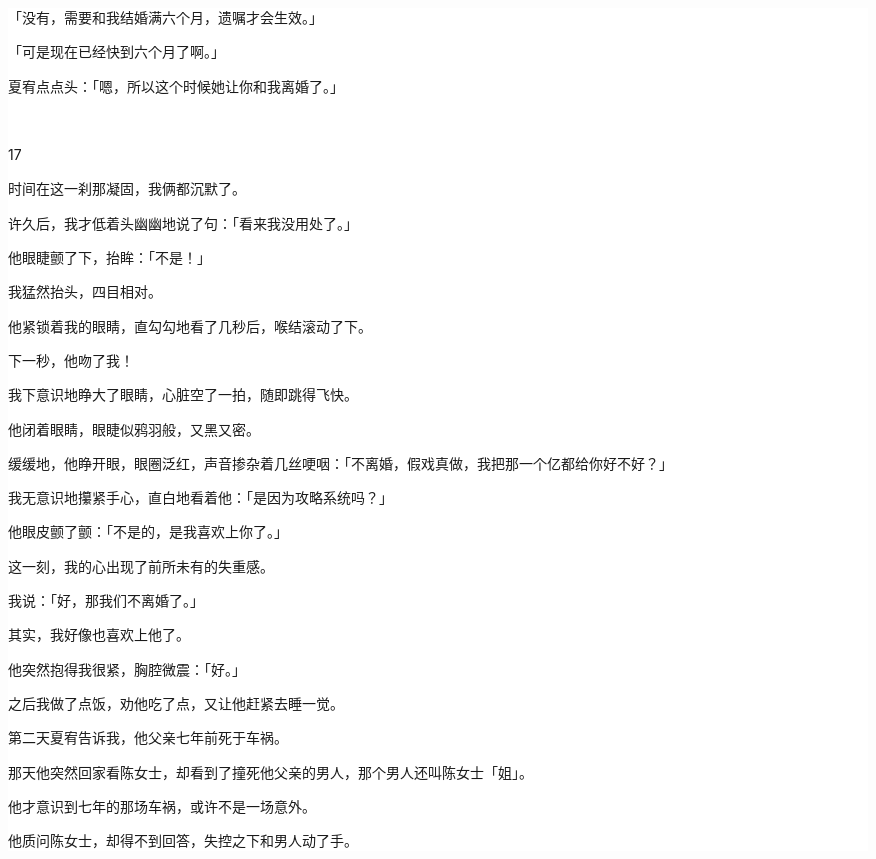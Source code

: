 「没有，需要和我结婚满六个月，遗嘱才会生效。」


「可是现在已经快到六个月了啊。」


夏宥点点头：「嗯，所以这个时候她让你和我离婚了。」


 


17


时间在这一刹那凝固，我俩都沉默了。


许久后，我才低着头幽幽地说了句：「看来我没用处了。」


他眼睫颤了下，抬眸：「不是！」


我猛然抬头，四目相对。


他紧锁着我的眼睛，直勾勾地看了几秒后，喉结滚动了下。


下一秒，他吻了我！


我下意识地睁大了眼睛，心脏空了一拍，随即跳得飞快。


他闭着眼睛，眼睫似鸦羽般，又黑又密。


缓缓地，他睁开眼，眼圈泛红，声音掺杂着几丝哽咽：「不离婚，假戏真做，我把那一个亿都给你好不好？」


我无意识地攥紧手心，直白地看着他：「是因为攻略系统吗？」


他眼皮颤了颤：「不是的，是我喜欢上你了。」


这一刻，我的心出现了前所未有的失重感。


我说：「好，那我们不离婚了。」


其实，我好像也喜欢上他了。


他突然抱得我很紧，胸腔微震：「好。」


之后我做了点饭，劝他吃了点，又让他赶紧去睡一觉。


第二天夏宥告诉我，他父亲七年前死于车祸。


那天他突然回家看陈女士，却看到了撞死他父亲的男人，那个男人还叫陈女士「姐」。


他才意识到七年的那场车祸，或许不是一场意外。


他质问陈女士，却得不到回答，失控之下和男人动了手。
